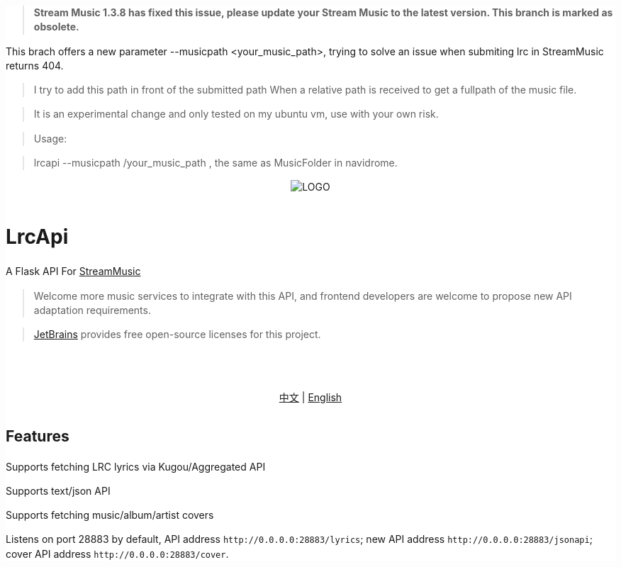 ><b>Stream Music 1.3.8 has fixed this issue, please update your Stream Music to the latest version. This branch is marked as obsolete.</b>

 This brach offers a new parameter --musicpath <your_music_path>, trying to solve an issue when submiting lrc in StreamMusic returns 404.

> I try to add this path in front of the submitted path When a relative path is received to get a fullpath of the music file.

> It is an experimental change and only tested on my ubuntu vm, use with your own risk.

> Usage:

> lrcapi --musicpath /your_music_path , the same as MusicFolder in navidrome.


<div align="center">
    <img alt="LOGO" src="https://cdn.jsdelivr.net/gh/HisAtri/LrcAPI@main/src/img/LrcAPI-Text-Extra.png" width="313" height="400" />
</div>

# LrcApi

A Flask API For [StreamMusic](https://github.com/gitbobobo/StreamMusic)

> Welcome more music services to integrate with this API, and frontend developers are welcome to propose new API adaptation requirements.

> [JetBrains](https://www.jetbrains.com/) provides free open-source licenses for this project.

<p align="center">
    <a href="https://www.python.org/downloads/"><img src="https://img.shields.io/badge/Python-3.10|3.11|3.12-blue.svg" alt=""></a>
    <a href="https://hub.docker.com/r/hisatri/lrcapi"><img src="https://img.shields.io/badge/Docker-Quick%20Start-0077ED.svg" alt=""></a>
    <br>
    <img src="https://img.shields.io/github/license/HisAtri/LrcApi?color=%23f280bf" alt="">
    <img src="https://img.shields.io/github/commit-activity/m/HisAtri/LrcApi?color=%23bf4215" alt="">
    <img src="https://img.shields.io/github/stars/HisAtri/LrcApi?style=social" alt="">
</p>

<div align="center">
    <a href="README.md">中文</a> | <a href="README_EN.md">English</a>
</div>

## Features

Supports fetching LRC lyrics via Kugou/Aggregated API

Supports text/json API

Supports fetching music/album/artist covers

Listens on port 28883 by default, API address `http://0.0.0.0:28883/lyrics`; new API address `http://0.0.0.0:28883/jsonapi`; cover API address `http://0.0.0.0:28883/cover`.
